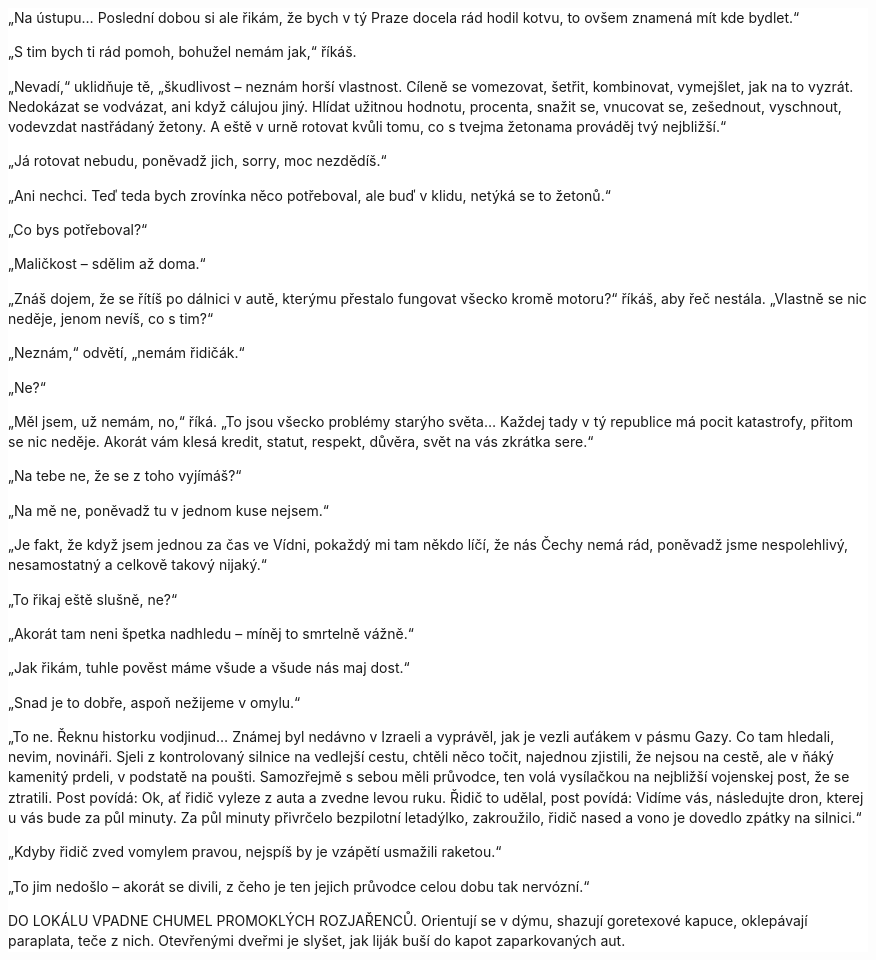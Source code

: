 „Na ústupu… Poslední dobou si ale řikám, že bych v tý Praze docela rád hodil kotvu, to ovšem znamená mít kde bydlet.“

„S tim bych ti rád pomoh, bohužel nemám jak,“ říkáš.

„Nevadí,“ uklidňuje tě, „škudlivost – neznám horší vlastnost. Cíleně se vomezovat, šetřit, kombinovat, vymejšlet, jak na to vyzrát. Nedokázat se vodvázat, ani když cálujou jiný. Hlídat užitnou hodnotu, procenta, snažit se, vnucovat se, zešednout, vyschnout, vodevzdat nastřádaný žetony. A eště v urně rotovat kvůli tomu, co s tvejma žetonama prováděj tvý nejbližší.“

„Já rotovat nebudu, poněvadž jich, sorry, moc nezdědíš.“

„Ani nechci. Teď teda bych zrovínka něco potřeboval, ale buď v klidu, netýká se to žetonů.“

„Co bys potřeboval?“

„Maličkost – sdělim až doma.“

„Znáš dojem, že se řítíš po dálnici v autě, kterýmu přestalo fungovat všecko kromě motoru?“ říkáš, aby řeč nestála. „Vlastně se nic neděje, jenom nevíš, co s tim?“

„Neznám,“ odvětí, „nemám řidičák.“

„Ne?“

„Měl jsem, už nemám, no,“ říká. „To jsou všecko problémy starýho světa… Každej tady v tý republice má pocit katastrofy, přitom se nic neděje. Akorát vám klesá kredit, statut, respekt, důvěra, svět na vás zkrátka sere.“

„Na tebe ne, že se z toho vyjímáš?“

„Na mě ne, poněvadž tu v jednom kuse nejsem.“

„Je fakt, že když jsem jednou za čas ve Vídni, pokaždý mi tam někdo líčí, že nás Čechy nemá rád, poněvadž jsme nespolehlivý, nesamostatný a celkově takový nijaký.“

„To řikaj eště slušně, ne?“

„Akorát tam neni špetka nadhledu – míněj to smrtelně vážně.“

„Jak řikám, tuhle pověst máme všude a všude nás maj dost.“

„Snad je to dobře, aspoň nežijeme v omylu.“

„To ne. Řeknu historku vodjinud… Známej byl nedávno v Izraeli a vyprávěl, jak je vezli auťákem v pásmu Gazy. Co tam hledali, nevim, novináři. Sjeli z kontrolovaný silnice na vedlejší cestu, chtěli něco točit, najednou zjistili, že nejsou na cestě, ale v ňáký kamenitý prdeli, v podstatě na poušti. Samozřejmě s sebou měli průvodce, ten volá vysílačkou na nejbližší vojenskej post, že se ztratili. Post povídá: Ok, ať řidič vyleze z auta a zvedne levou ruku. Řidič to udělal, post povídá: Vidíme vás, následujte dron, kterej u vás bude za půl minuty. Za půl minuty přivrčelo bezpilotní letadýlko, zakroužilo, řidič nased a vono je dovedlo zpátky na silnici.“

„Kdyby řidič zved vomylem pravou, nejspíš by je vzápětí usmažili raketou.“

„To jim nedošlo – akorát se divili, z čeho je ten jejich průvodce celou dobu tak nervózní.“

</section>

<section>

DO LOKÁLU VPADNE CHUMEL PROMOKLÝCH ROZJAŘENCŮ. Orientují se v dýmu, shazují goretexové kapuce, oklepávají paraplata, teče z nich. Otevřenými dveřmi je slyšet, jak liják buší do kapot zaparkovaných aut.

